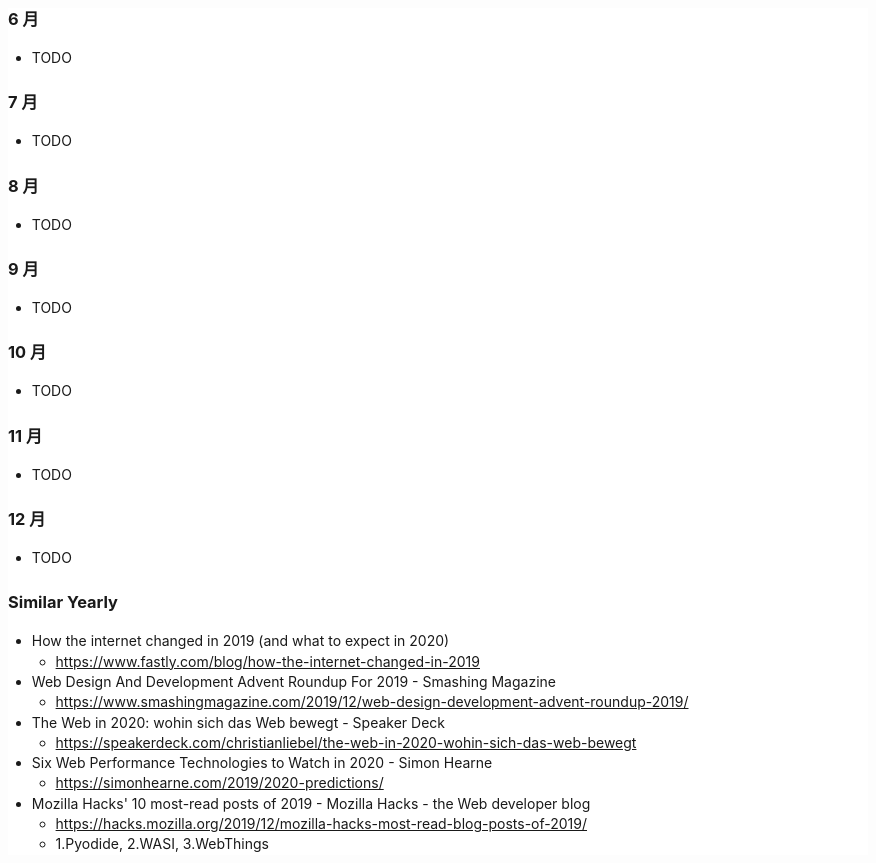 ### 6 月

- TODO

### 7 月

- TODO

### 8 月

- TODO

### 9 月

- TODO

### 10 月

- TODO

### 11 月

- TODO

### 12 月

- TODO

### Similar Yearly

- How the internet changed in 2019 (and what to expect in 2020)
  - https://www.fastly.com/blog/how-the-internet-changed-in-2019
- Web Design And Development Advent Roundup For 2019 - Smashing Magazine
  - https://www.smashingmagazine.com/2019/12/web-design-development-advent-roundup-2019/
- The Web in 2020: wohin sich das Web bewegt - Speaker Deck
  - https://speakerdeck.com/christianliebel/the-web-in-2020-wohin-sich-das-web-bewegt
- Six Web Performance Technologies to Watch in 2020 - Simon Hearne
  - https://simonhearne.com/2019/2020-predictions/
- Mozilla Hacks' 10 most-read posts of 2019 - Mozilla Hacks - the Web developer blog
  - https://hacks.mozilla.org/2019/12/mozilla-hacks-most-read-blog-posts-of-2019/
  - 1.Pyodide, 2.WASI, 3.WebThings
